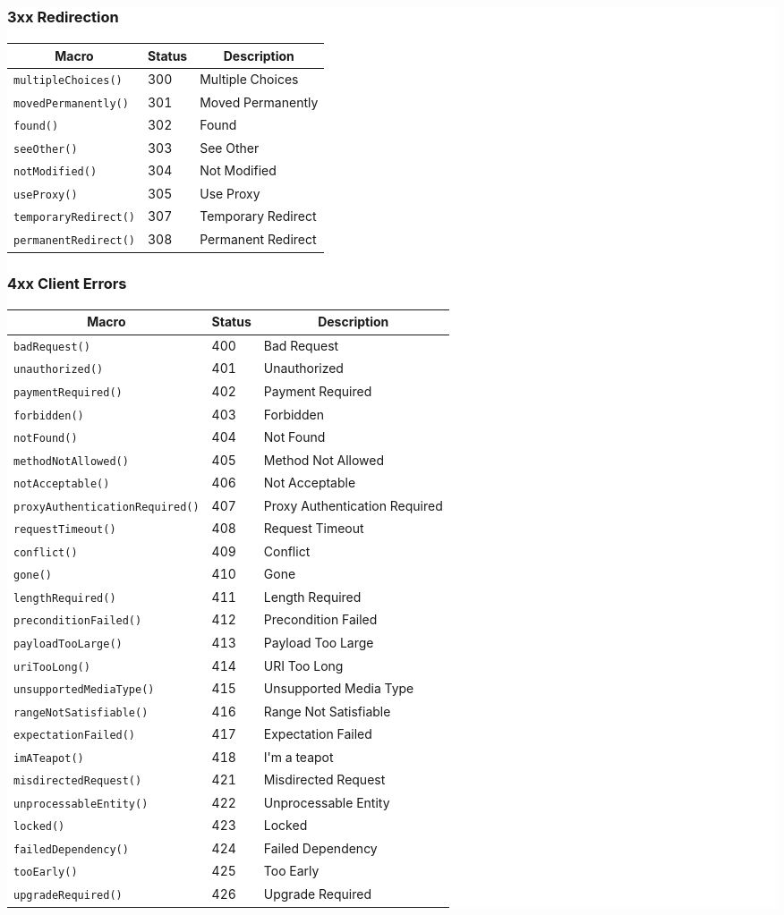 ### 3xx Redirection
| Macro | Status | Description |
|-------|--------|-------------|
| `multipleChoices()` | 300 | Multiple Choices |
| `movedPermanently()` | 301 | Moved Permanently |
| `found()` | 302 | Found |
| `seeOther()` | 303 | See Other |
| `notModified()` | 304 | Not Modified |
| `useProxy()` | 305 | Use Proxy |
| `temporaryRedirect()` | 307 | Temporary Redirect |
| `permanentRedirect()` | 308 | Permanent Redirect |

### 4xx Client Errors
| Macro | Status | Description |
|-------|--------|-------------|
| `badRequest()` | 400 | Bad Request |
| `unauthorized()` | 401 | Unauthorized |
| `paymentRequired()` | 402 | Payment Required |
| `forbidden()` | 403 | Forbidden |
| `notFound()` | 404 | Not Found |
| `methodNotAllowed()` | 405 | Method Not Allowed |
| `notAcceptable()` | 406 | Not Acceptable |
| `proxyAuthenticationRequired()` | 407 | Proxy Authentication Required |
| `requestTimeout()` | 408 | Request Timeout |
| `conflict()` | 409 | Conflict |
| `gone()` | 410 | Gone |
| `lengthRequired()` | 411 | Length Required |
| `preconditionFailed()` | 412 | Precondition Failed |
| `payloadTooLarge()` | 413 | Payload Too Large |
| `uriTooLong()` | 414 | URI Too Long |
| `unsupportedMediaType()` | 415 | Unsupported Media Type |
| `rangeNotSatisfiable()` | 416 | Range Not Satisfiable |
| `expectationFailed()` | 417 | Expectation Failed |
| `imATeapot()` | 418 | I'm a teapot |
| `misdirectedRequest()` | 421 | Misdirected Request |
| `unprocessableEntity()` | 422 | Unprocessable Entity |
| `locked()` | 423 | Locked |
| `failedDependency()` | 424 | Failed Dependency |
| `tooEarly()` | 425 | Too Early |
| `upgradeRequired()` | 426 | Upgrade Required |